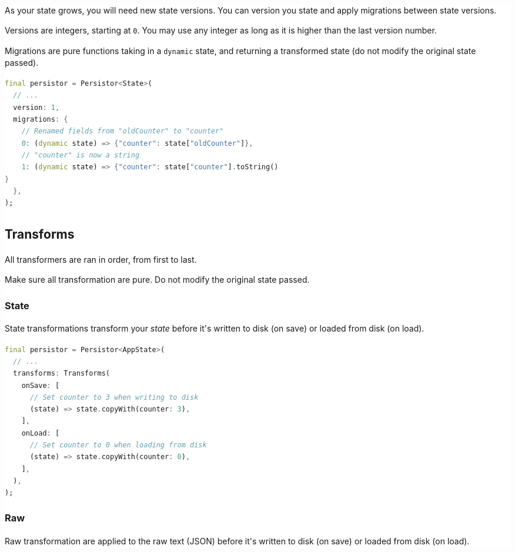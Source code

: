 As your state grows, you will need new state versions.
You can version you state and apply migrations between state versions.

Versions are integers, starting at `0`.
You may use any integer as long as it is higher than the last version number.

Migrations are pure functions taking in a `dynamic` state,
and returning a transformed state (do not modify the original state passed).

```dart
final persistor = Persistor<State>(
  // ...
  version: 1,
  migrations: {
    // Renamed fields from "oldCounter" to "counter"
    0: (dynamic state) => {"counter": state["oldCounter"]},
    // "counter" is now a string
    1: (dynamic state) => {"counter": state["counter"].toString()                                                                       }
  },
);
```

## Transforms

All transformers are ran in order, from first to last.

Make sure all transformation are pure. Do not modify the original state passed.

### State

State transformations transform your _state_
before it's written to disk (on save) or loaded from disk (on load).

```dart
final persistor = Persistor<AppState>(
  // ...
  transforms: Transforms(
    onSave: [
      // Set counter to 3 when writing to disk
      (state) => state.copyWith(counter: 3),
    ],
    onLoad: [
      // Set counter to 0 when loading from disk
      (state) => state.copyWith(counter: 0),
    ],
  ),
);
```

### Raw

Raw transformation are applied to the raw text (JSON)
before it's written to disk (on save) or loaded from disk (on load).
